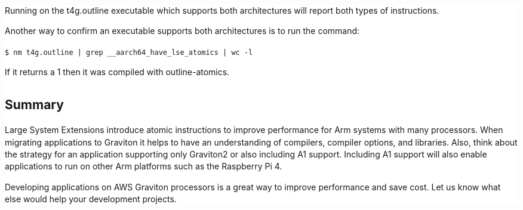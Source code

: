 Running on the t4g.outline executable which supports both architectures will report both types of instructions. 

Another way to confirm an executable supports both architectures is to run the command:
```console
$ nm t4g.outline | grep __aarch64_have_lse_atomics | wc -l
```

If it returns a 1 then it was compiled with outline-atomics.

## Summary

Large System Extensions introduce atomic instructions to improve performance for Arm systems with many processors. When migrating applications to Graviton it helps to have an understanding of compilers, compiler options, and libraries. Also, think about the strategy for an application supporting only Graviton2 or also including A1 support. Including A1 support will also enable applications to run on other Arm platforms such as the Raspberry Pi 4. 

Developing applications on AWS Graviton processors is a great way to improve performance and save cost. Let us know what else would help your development projects. 

